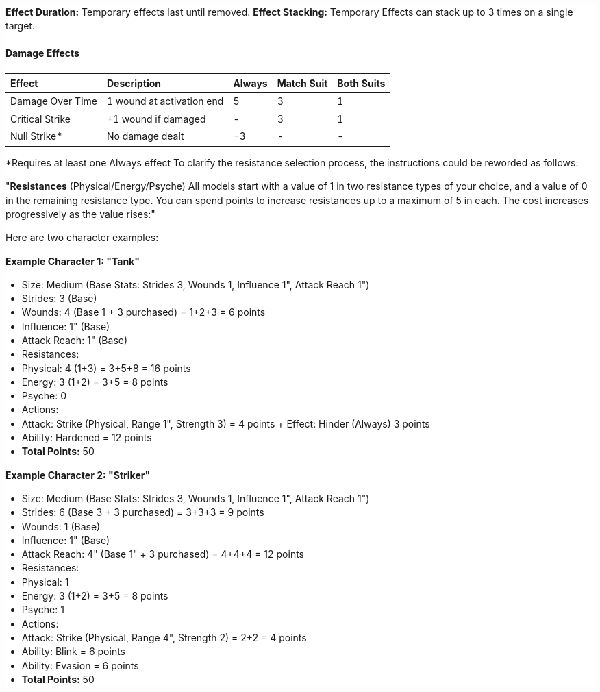 **Effect Duration:** Temporary effects last until removed.
**Effect Stacking:** Temporary Effects can stack up to 3 times on a single target.

#### Damage Effects
| Effect           | Description               | Always | Match Suit | Both Suits |
|:-----------------|:--------------------------|:-------|:-----------|:-----------|
| Damage Over Time | 1 wound at activation end | 5      | 3          | 1          |
| Critical Strike  | +1 wound if damaged       | -      | 3          | 1          |
| Null Strike*     | No damage dealt           | -3     | -          | -          |

*Requires at least one Always effect
To clarify the resistance selection process, the instructions could be reworded as follows:

"**Resistances** (Physical/Energy/Psyche)
All models start with a value of 1 in two resistance types of your choice, and a value of 0 in the remaining resistance type. You can spend points to increase resistances up to a maximum of 5 in each. The cost increases progressively as the value rises:"

Here are two character examples:

**Example Character 1: "Tank"**

*   Size: Medium (Base Stats: Strides 3, Wounds 1, Influence 1", Attack Reach 1")
*   Strides: 3 (Base)
*   Wounds: 4 (Base 1 + 3 purchased) = 1+2+3 = 6 points
*   Influence: 1" (Base)
*   Attack Reach: 1" (Base)
*   Resistances:
  *   Physical: 4 (1+3) = 3+5+8 = 16 points
  *   Energy: 3 (1+2) = 3+5 = 8 points
  *   Psyche: 0
*   Actions:
  *   Attack: Strike (Physical, Range 1", Strength 3) = 4 points + Effect: Hinder (Always) 3 points
  *   Ability: Hardened = 12 points
*   **Total Points:** 50

**Example Character 2: "Striker"**

*   Size: Medium (Base Stats: Strides 3, Wounds 1, Influence 1", Attack Reach 1")
*   Strides: 6 (Base 3 + 3 purchased) = 3+3+3 = 9 points
*   Wounds: 1 (Base)
*   Influence: 1" (Base)
*   Attack Reach: 4" (Base 1" + 3 purchased) = 4+4+4 = 12 points
*   Resistances:
  *   Physical: 1
  *   Energy: 3 (1+2) = 3+5 = 8 points
  *   Psyche: 1
*   Actions:
  *   Attack: Strike (Physical, Range 4", Strength 2) = 2+2 = 4 points
  *   Ability: Blink = 6 points
  *   Ability: Evasion = 6 points
*   **Total Points:** 50
